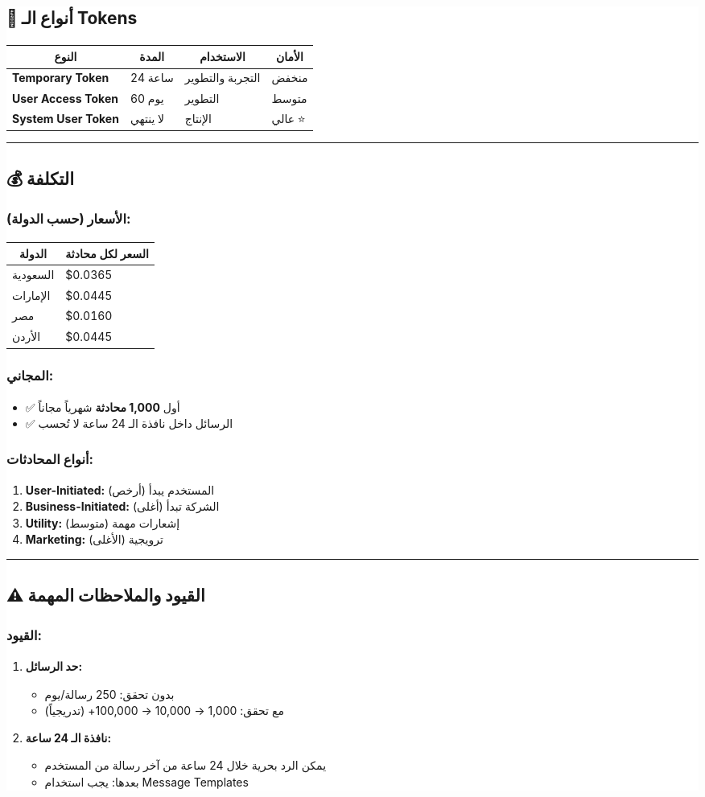 
## 🔐 أنواع الـ Tokens

| النوع | المدة | الاستخدام | الأمان |
|------|------|----------|--------|
| **Temporary Token** | 24 ساعة | التجربة والتطوير | منخفض |
| **User Access Token** | 60 يوم | التطوير | متوسط |
| **System User Token** | لا ينتهي | الإنتاج | عالي ⭐ |

---

## 💰 التكلفة

### الأسعار (حسب الدولة):

| الدولة | السعر لكل محادثة |
|--------|------------------|
| السعودية | $0.0365 |
| الإمارات | $0.0445 |
| مصر | $0.0160 |
| الأردن | $0.0445 |

### المجاني:

- ✅ أول **1,000 محادثة** شهرياً مجاناً
- ✅ الرسائل داخل نافذة الـ 24 ساعة لا تُحسب

### أنواع المحادثات:

1. **User-Initiated:** المستخدم يبدأ (أرخص)
2. **Business-Initiated:** الشركة تبدأ (أغلى)
3. **Utility:** إشعارات مهمة (متوسط)
4. **Marketing:** ترويجية (الأغلى)

---

## ⚠️ القيود والملاحظات المهمة

### القيود:

1. **حد الرسائل:**
   - بدون تحقق: 250 رسالة/يوم
   - مع تحقق: 1,000 → 10,000 → 100,000+ (تدريجياً)

2. **نافذة الـ 24 ساعة:**
   - يمكن الرد بحرية خلال 24 ساعة من آخر رسالة من المستخدم
   - بعدها: يجب استخدام Message Templates
